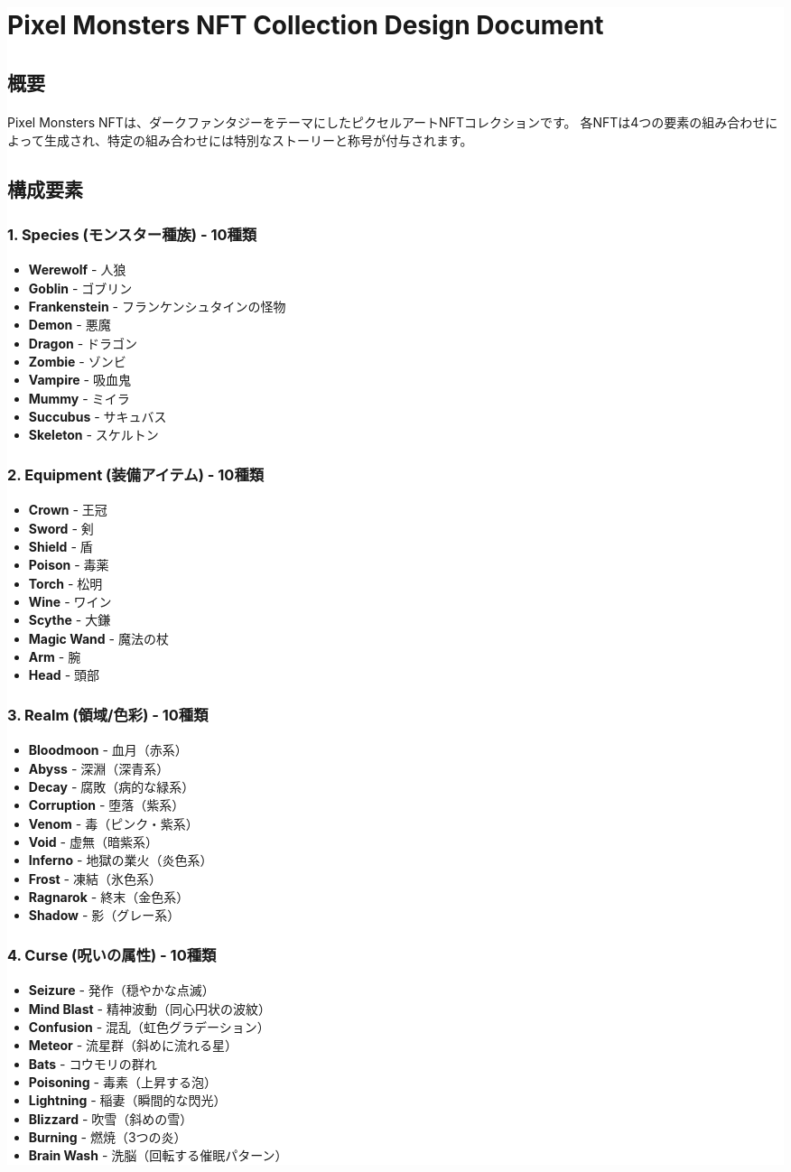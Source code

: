 # Pixel Monsters NFT Collection Design Document

## 概要
Pixel Monsters NFTは、ダークファンタジーをテーマにしたピクセルアートNFTコレクションです。
各NFTは4つの要素の組み合わせによって生成され、特定の組み合わせには特別なストーリーと称号が付与されます。

## 構成要素

### 1. Species (モンスター種族) - 10種類
- **Werewolf** - 人狼
- **Goblin** - ゴブリン
- **Frankenstein** - フランケンシュタインの怪物
- **Demon** - 悪魔
- **Dragon** - ドラゴン
- **Zombie** - ゾンビ
- **Vampire** - 吸血鬼
- **Mummy** - ミイラ
- **Succubus** - サキュバス
- **Skeleton** - スケルトン

### 2. Equipment (装備アイテム) - 10種類
- **Crown** - 王冠
- **Sword** - 剣
- **Shield** - 盾
- **Poison** - 毒薬
- **Torch** - 松明
- **Wine** - ワイン
- **Scythe** - 大鎌
- **Magic Wand** - 魔法の杖
- **Arm** - 腕
- **Head** - 頭部

### 3. Realm (領域/色彩) - 10種類
- **Bloodmoon** - 血月（赤系）
- **Abyss** - 深淵（深青系）
- **Decay** - 腐敗（病的な緑系）
- **Corruption** - 堕落（紫系）
- **Venom** - 毒（ピンク・紫系）
- **Void** - 虚無（暗紫系）
- **Inferno** - 地獄の業火（炎色系）
- **Frost** - 凍結（氷色系）
- **Ragnarok** - 終末（金色系）
- **Shadow** - 影（グレー系）

### 4. Curse (呪いの属性) - 10種類
- **Seizure** - 発作（穏やかな点滅）
- **Mind Blast** - 精神波動（同心円状の波紋）
- **Confusion** - 混乱（虹色グラデーション）
- **Meteor** - 流星群（斜めに流れる星）
- **Bats** - コウモリの群れ
- **Poisoning** - 毒素（上昇する泡）
- **Lightning** - 稲妻（瞬間的な閃光）
- **Blizzard** - 吹雪（斜めの雪）
- **Burning** - 燃焼（3つの炎）
- **Brain Wash** - 洗脳（回転する催眠パターン）
